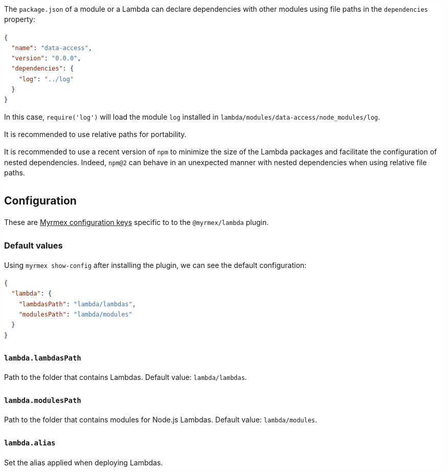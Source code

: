 The `package.json` of a module or a Lambda can declare dependencies with other modules using file paths in the `dependencies`
property:

```json
{
  "name": "data-access",
  "version": "0.0.0",
  "dependencies": {
    "log": "../log"
  }
}
```

In this case, `require('log')` will load the module `log` installed in `lambda/modules/data-access/node_modules/log`.

It is recommended to use relative paths for portability.

It is recommended to use a recent version of `npm` to minimize the size of the Lambda packages and facilitate the
configuration of nested dependencies. Indeed, `npm@2` can behave in an unexpected manner with nested dependencies when using
relative file paths.

## Configuration

These are [Myrmex configuration keys](/manual/installation/getting-started.html#project-configuration) specific to to the
`@myrmex/lambda` plugin.

### Default values

Using `myrmex show-config` after installing the plugin, we can see the default configuration:

```json
{
  "lambda": {
    "lambdasPath": "lambda/lambdas",
    "modulesPath": "lambda/modules"
  }
}
```

### `lambda.lambdasPath`

Path to the folder that contains Lambdas. Default value: `lambda/lambdas`.

### `lambda.modulesPath`

Path to the folder that contains modules for Node.js Lambdas. Default value: `lambda/modules`.

### `lambda.alias`

Set the alias applied when deploying Lambdas.
